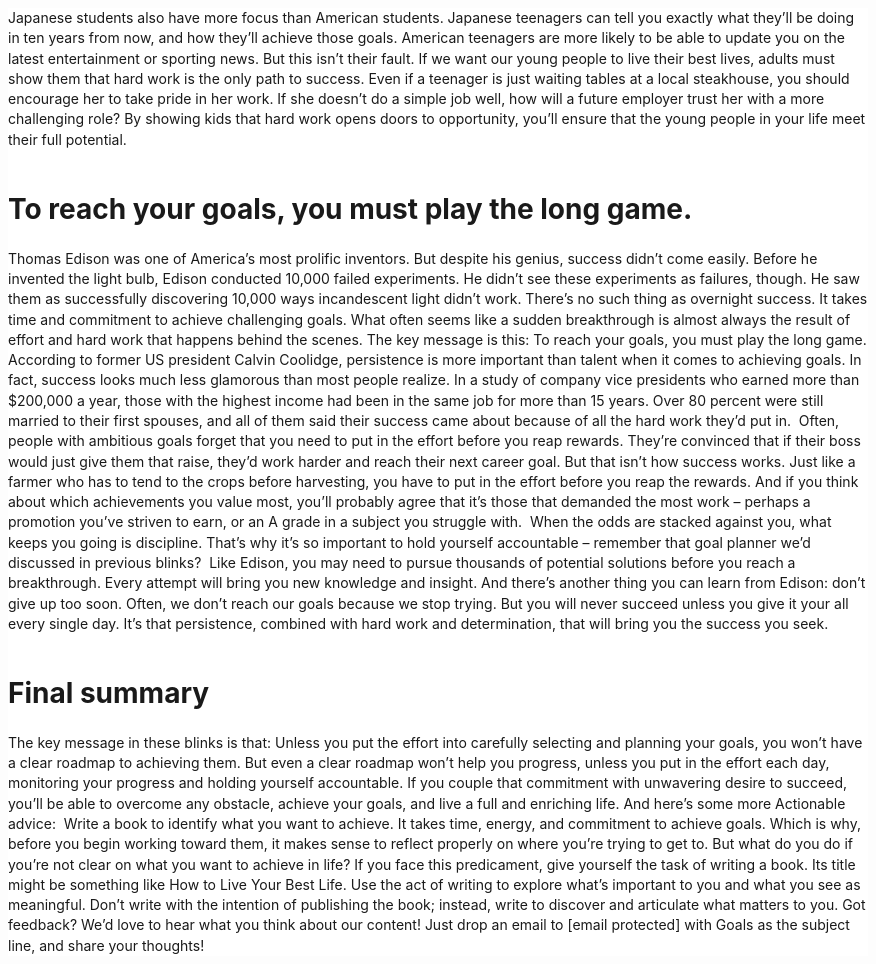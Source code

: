 Japanese students also have more focus than American students. Japanese teenagers can tell you exactly what they’ll be doing in ten years from now, and how they’ll achieve those goals. American teenagers are more likely to be able to update you on the latest entertainment or sporting news. But this isn’t their fault. If we want our young people to live their best lives, adults must show them that hard work is the only path to success.
Even if a teenager is just waiting tables at a local steakhouse, you should encourage her to take pride in her work. If she doesn’t do a simple job well, how will a future employer trust her with a more challenging role? By showing kids that hard work opens doors to opportunity, you’ll ensure that the young people in your life meet their full potential.

# To reach your goals, you must play the long game.
Thomas Edison was one of America’s most prolific inventors. But despite his genius, success didn’t come easily. Before he invented the light bulb, Edison conducted 10,000 failed experiments. He didn’t see these experiments as failures, though. He saw them as successfully discovering 10,000 ways incandescent light didn’t work.
There’s no such thing as overnight success. It takes time and commitment to achieve challenging goals. What often seems like a sudden breakthrough is almost always the result of effort and hard work that happens behind the scenes.
The key message is this: To reach your goals, you must play the long game.
According to former US president Calvin Coolidge, persistence is more important than talent when it comes to achieving goals. In fact, success looks much less glamorous than most people realize. In a study of company vice presidents who earned more than $200,000 a year, those with the highest income had been in the same job for more than 15 years. Over 80 percent were still married to their first spouses, and all of them said their success came about because of all the hard work they’d put in. 
Often, people with ambitious goals forget that you need to put in the effort before you reap rewards. They’re convinced that if their boss would just give them that raise, they’d work harder and reach their next career goal. But that isn’t how success works. Just like a farmer who has to tend to the crops before harvesting, you have to put in the effort before you reap the rewards.
And if you think about which achievements you value most, you’ll probably agree that it’s those that demanded the most work – perhaps a promotion you’ve striven to earn, or an A grade in a subject you struggle with. 
When the odds are stacked against you, what keeps you going is discipline. That’s why it’s so important to hold yourself accountable – remember that goal planner we’d discussed in previous blinks? 
Like Edison, you may need to pursue thousands of potential solutions before you reach a breakthrough. Every attempt will bring you new knowledge and insight.
And there’s another thing you can learn from Edison: don’t give up too soon. Often, we don’t reach our goals because we stop trying. But you will never succeed unless you give it your all every single day.
It’s that persistence, combined with hard work and determination, that will bring you the success you seek.

# Final summary
The key message in these blinks is that:
Unless you put the effort into carefully selecting and planning your goals, you won’t have a clear roadmap to achieving them. But even a clear roadmap won’t help you progress, unless you put in the effort each day, monitoring your progress and holding yourself accountable. If you couple that commitment with unwavering desire to succeed, you’ll be able to overcome any obstacle, achieve your goals, and live a full and enriching life.
And here’s some more Actionable advice: 
Write a book to identify what you want to achieve.
It takes time, energy, and commitment to achieve goals. Which is why, before you begin working toward them, it makes sense to reflect properly on where you’re trying to get to. But what do you do if you’re not clear on what you want to achieve in life? If you face this predicament, give yourself the task of writing a book. Its title might be something like How to Live Your Best Life. Use the act of writing to explore what’s important to you and what you see as meaningful. Don’t write with the intention of publishing the book; instead, write to discover and articulate what matters to you.
Got feedback?
We’d love to hear what you think about our content! Just drop an email to [email protected] with Goals as the subject line, and share your thoughts!

